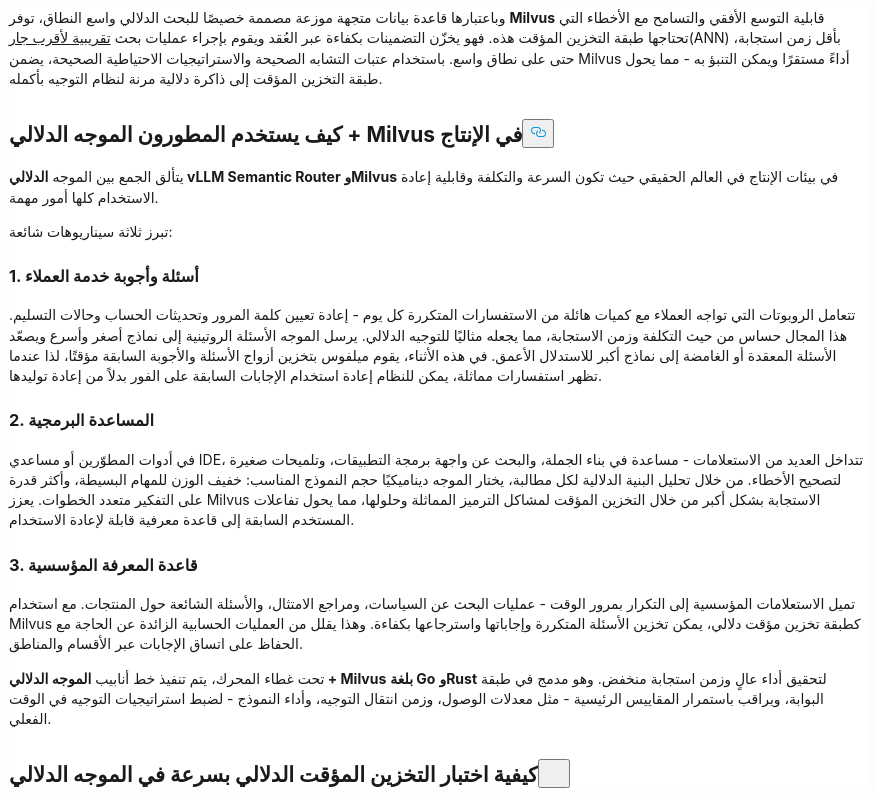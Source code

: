 <p>وباعتبارها قاعدة بيانات متجهة موزعة مصممة خصيصًا للبحث الدلالي واسع النطاق، توفر <strong>Milvus</strong> قابلية التوسع الأفقي والتسامح مع الأخطاء التي تحتاجها طبقة التخزين المؤقت هذه. فهو يخزّن التضمينات بكفاءة عبر العُقد ويقوم بإجراء عمليات بحث <a href="https://zilliz.com/blog/ANN-machine-learning">تقريبية لأقرب جار</a>(ANN) بأقل زمن استجابة، حتى على نطاق واسع. باستخدام عتبات التشابه الصحيحة والاستراتيجيات الاحتياطية الصحيحة، يضمن Milvus أداءً مستقرًا ويمكن التنبؤ به - مما يحول طبقة التخزين المؤقت إلى ذاكرة دلالية مرنة لنظام التوجيه بأكمله.</p>
<h2 id="How-Developers-Are-Using-Semantic-Router-+-Milvus-in-Production" class="common-anchor-header">كيف يستخدم المطورون الموجه الدلالي + Milvus في الإنتاج<button data-href="#How-Developers-Are-Using-Semantic-Router-+-Milvus-in-Production" class="anchor-icon" translate="no">
      <svg translate="no"
        aria-hidden="true"
        focusable="false"
        height="20"
        version="1.1"
        viewBox="0 0 16 16"
        width="16"
      >
        <path
          fill="#0092E4"
          fill-rule="evenodd"
          d="M4 9h1v1H4c-1.5 0-3-1.69-3-3.5S2.55 3 4 3h4c1.45 0 3 1.69 3 3.5 0 1.41-.91 2.72-2 3.25V8.59c.58-.45 1-1.27 1-2.09C10 5.22 8.98 4 8 4H4c-.98 0-2 1.22-2 2.5S3 9 4 9zm9-3h-1v1h1c1 0 2 1.22 2 2.5S13.98 12 13 12H9c-.98 0-2-1.22-2-2.5 0-.83.42-1.64 1-2.09V6.25c-1.09.53-2 1.84-2 3.25C6 11.31 7.55 13 9 13h4c1.45 0 3-1.69 3-3.5S14.5 6 13 6z"
        ></path>
      </svg>
    </button></h2><p>يتألق الجمع بين الموجه <strong>الدلالي vLLM Semantic Router</strong> <strong>وMilvus</strong> في بيئات الإنتاج في العالم الحقيقي حيث تكون السرعة والتكلفة وقابلية إعادة الاستخدام كلها أمور مهمة.</p>
<p>تبرز ثلاثة سيناريوهات شائعة:</p>
<h3 id="1-Customer-Service-QA" class="common-anchor-header">1. أسئلة وأجوبة خدمة العملاء</h3><p>تتعامل الروبوتات التي تواجه العملاء مع كميات هائلة من الاستفسارات المتكررة كل يوم - إعادة تعيين كلمة المرور وتحديثات الحساب وحالات التسليم. هذا المجال حساس من حيث التكلفة وزمن الاستجابة، مما يجعله مثاليًا للتوجيه الدلالي. يرسل الموجه الأسئلة الروتينية إلى نماذج أصغر وأسرع ويصعّد الأسئلة المعقدة أو الغامضة إلى نماذج أكبر للاستدلال الأعمق. في هذه الأثناء، يقوم ميلفوس بتخزين أزواج الأسئلة والأجوبة السابقة مؤقتًا، لذا عندما تظهر استفسارات مماثلة، يمكن للنظام إعادة استخدام الإجابات السابقة على الفور بدلاً من إعادة توليدها.</p>
<h3 id="2-Code-Assistance" class="common-anchor-header">2. المساعدة البرمجية</h3><p>في أدوات المطوّرين أو مساعدي IDE، تتداخل العديد من الاستعلامات - مساعدة في بناء الجملة، والبحث عن واجهة برمجة التطبيقات، وتلميحات صغيرة لتصحيح الأخطاء. من خلال تحليل البنية الدلالية لكل مطالبة، يختار الموجه ديناميكيًا حجم النموذج المناسب: خفيف الوزن للمهام البسيطة، وأكثر قدرة على التفكير متعدد الخطوات. يعزز Milvus الاستجابة بشكل أكبر من خلال التخزين المؤقت لمشاكل الترميز المماثلة وحلولها، مما يحول تفاعلات المستخدم السابقة إلى قاعدة معرفية قابلة لإعادة الاستخدام.</p>
<h3 id="3-Enterprise-Knowledge-Base" class="common-anchor-header">3. قاعدة المعرفة المؤسسية</h3><p>تميل الاستعلامات المؤسسية إلى التكرار بمرور الوقت - عمليات البحث عن السياسات، ومراجع الامتثال، والأسئلة الشائعة حول المنتجات. مع استخدام Milvus كطبقة تخزين مؤقت دلالي، يمكن تخزين الأسئلة المتكررة وإجاباتها واسترجاعها بكفاءة. وهذا يقلل من العمليات الحسابية الزائدة عن الحاجة مع الحفاظ على اتساق الإجابات عبر الأقسام والمناطق.</p>
<p>تحت غطاء المحرك، يتم تنفيذ خط أنابيب <strong>الموجه الدلالي + Milvus</strong> <strong>بلغة Go</strong> <strong>وRust</strong> لتحقيق أداء عالٍ وزمن استجابة منخفض. وهو مدمج في طبقة البوابة، ويراقب باستمرار المقاييس الرئيسية - مثل معدلات الوصول، وزمن انتقال التوجيه، وأداء النموذج - لضبط استراتيجيات التوجيه في الوقت الفعلي.</p>
<h2 id="How-to-Quickly-Test-the-Semantic-Caching-in-the-Semantic-Router" class="common-anchor-header">كيفية اختبار التخزين المؤقت الدلالي بسرعة في الموجه الدلالي<button data-href="#How-to-Quickly-Test-the-Semantic-Caching-in-the-Semantic-Router" class="anchor-icon" translate="no">
      <svg translate="no"
        aria-hidden="true"
        focusable="false"
        height="20"
        version="1.1"
        viewBox="0 0 16 16"
        width="16"
      >
        <path